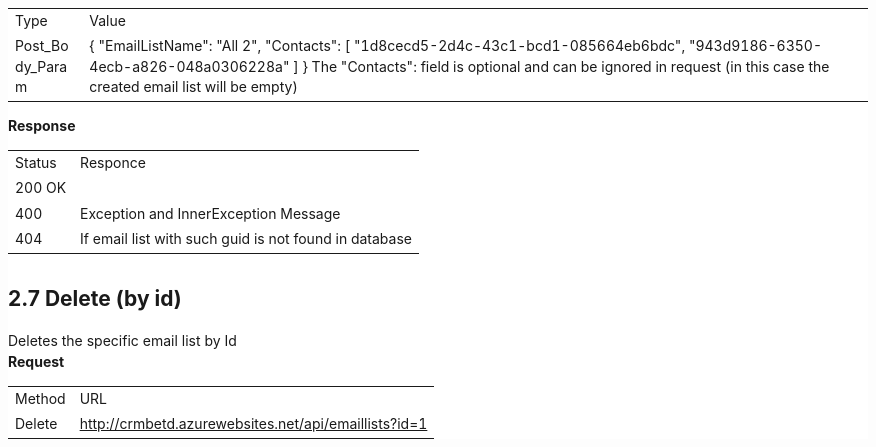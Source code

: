 <table>
<tr>
<td>Type</td>

<td>Value</td>
</tr>
<tr>
<td>Post_Body_Param</td>

<td>{ "EmailListName": "All 2", "Contacts": [ "1d8cecd5-2d4c-43c1-bcd1-085664eb6bdc", "943d9186-6350-4ecb-a826-048a0306228a" ] }
The "Contacts": field is optional and can be ignored in request (in this case the created email list will be empty)</td>
</tr>
</table>

<b>Response</b>
<table>
<tr>
<td>Status</td>
<td>Responce</td>
</tr>
<tr>
<td>200 OK</td>
<td></td>
</tr>
<tr>
<tr>
<td>400</td>
<td>Exception and InnerException Message</td>
</tr>
<tr>
<td>404</td>
<td>If email list with such guid is not found in database</td>
</tr>
</table>

## <b>2.7 Delete (by id)</b>
Deletes the specific email list by Id</br>
<b>Request</b></br>
<table>
<tr>
<td>Method</td>
<td>URL</td>
</tr>
<tr>
<td>Delete</td>
<td><a href="http://crmbetd.azurewebsites.net/api/emaillists?id=1">http://crmbetd.azurewebsites.net/api/emaillists?id=1</a></td>
</tr>
</table>
